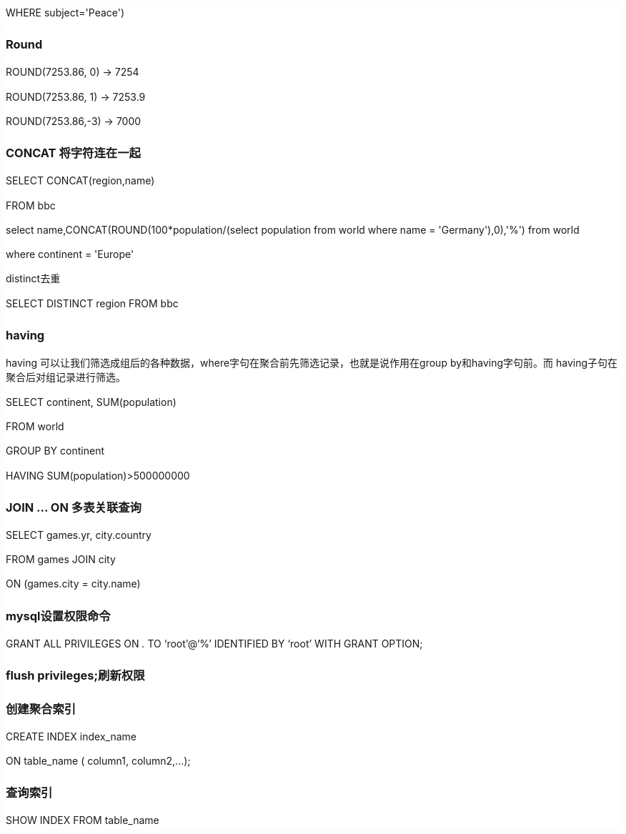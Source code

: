 WHERE subject='Peace')

  

### Round

ROUND(7253.86, 0) -> 7254

ROUND(7253.86, 1) -> 7253.9

ROUND(7253.86,-3) -> 7000

  

### CONCAT 将字符连在一起

SELECT CONCAT(region,name)

FROM bbc

  

select name,CONCAT(ROUND(100*population/(select population from world where name = 'Germany'),0),'%') from world

where continent = 'Europe'

distinct去重

SELECT DISTINCT region FROM bbc

### having

having 可以让我们筛选成组后的各种数据，where字句在聚合前先筛选记录，也就是说作用在group by和having字句前。而 having子句在聚合后对组记录进行筛选。

SELECT continent, SUM(population)

FROM world

GROUP BY continent

HAVING SUM(population)>500000000

  

### JOIN ... ON 多表关联查询

SELECT games.yr, city.country

FROM games JOIN city

ON (games.city = city.name)


### mysql设置权限命令

GRANT ALL PRIVILEGES ON *.* TO ‘root’@‘%’ IDENTIFIED BY ‘root’ WITH GRANT OPTION;

### flush privileges;刷新权限

  

### 创建聚合索引

CREATE INDEX index_name

ON table_name ( column1, column2,...);
  

### 查询索引
SHOW INDEX FROM table_name